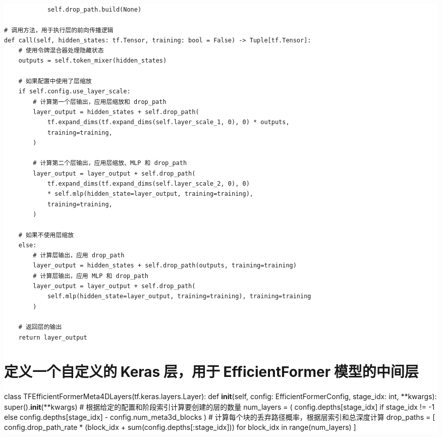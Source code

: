                 self.drop_path.build(None)

    # 调用方法，用于执行层的前向传播逻辑
    def call(self, hidden_states: tf.Tensor, training: bool = False) -> Tuple[tf.Tensor]:
        # 使用令牌混合器处理隐藏状态
        outputs = self.token_mixer(hidden_states)

        # 如果配置中使用了层缩放
        if self.config.use_layer_scale:
            # 计算第一个层输出，应用层缩放和 drop_path
            layer_output = hidden_states + self.drop_path(
                tf.expand_dims(tf.expand_dims(self.layer_scale_1, 0), 0) * outputs,
                training=training,
            )

            # 计算第二个层输出，应用层缩放、MLP 和 drop_path
            layer_output = layer_output + self.drop_path(
                tf.expand_dims(tf.expand_dims(self.layer_scale_2, 0), 0)
                * self.mlp(hidden_state=layer_output, training=training),
                training=training,
            )

        # 如果不使用层缩放
        else:
            # 计算层输出，应用 drop_path
            layer_output = hidden_states + self.drop_path(outputs, training=training)
            # 计算层输出，应用 MLP 和 drop_path
            layer_output = layer_output + self.drop_path(
                self.mlp(hidden_state=layer_output, training=training), training=training
            )

        # 返回层的输出
        return layer_output
# 定义一个自定义的 Keras 层，用于 EfficientFormer 模型的中间层
class TFEfficientFormerMeta4DLayers(tf.keras.layers.Layer):
    def __init__(self, config: EfficientFormerConfig, stage_idx: int, **kwargs):
        super().__init__(**kwargs)
        # 根据给定的配置和阶段索引计算要创建的层的数量
        num_layers = (
            config.depths[stage_idx] if stage_idx != -1 else config.depths[stage_idx] - config.num_meta3d_blocks
        )
        # 计算每个块的丢弃路径概率，根据层索引和总深度计算
        drop_paths = [
            config.drop_path_rate * (block_idx + sum(config.depths[:stage_idx])) for block_idx in range(num_layers)
        ]